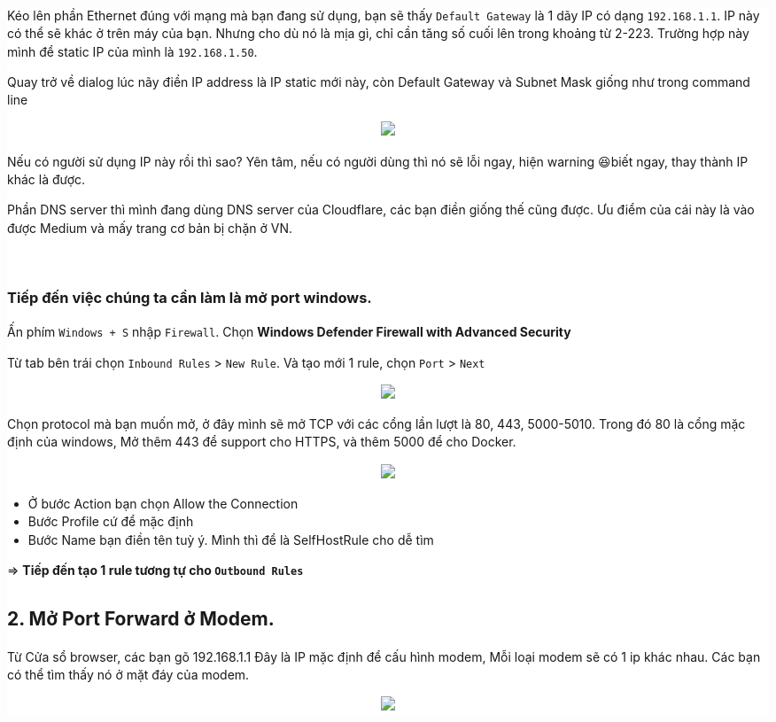 ```bash
```

Kéo lên phần Ethernet đúng với mạng mà bạn đang sử dụng, bạn sẽ thấy `Default Gateway` là 1 dãy IP có dạng `192.168.1.1`. IP này có thể sẽ khác ở trên máy của bạn. 
Nhưng cho dù nó là mịa gì, chỉ cần tăng số cuối lên trong khoảng từ 2-223. Trường hợp này mình để static IP của mình là `192.168.1.50`.

Quay trở về dialog lúc nãy điền IP address là IP static mới này, còn Default Gateway và Subnet Mask giống như trong command line

<figure align="center" width="100%">
    <img loading="lazy" src="https://i.imgur.com/hwX1YTs.png"/>
</figure>

Nếu có người sử dụng IP này rồi thì sao? Yên tâm, nếu có người dùng thì nó sẽ lỗi ngay, hiện warning 😆biết ngay, thay thành IP khác là được.

Phần DNS server thì mình đang dùng DNS server của Cloudflare, các bạn điền giống thế cũng được. Ưu điểm của cái này là vào được Medium và mấy trang cơ bản bị chặn ở VN.

&nbsp;
### **Tiếp đến việc chúng ta cần làm là mở port windows.** 

Ấn phím `Windows + S` nhập `Firewall`. Chọn **Windows Defender Firewall with Advanced Security**

Từ tab bên trái chọn `Inbound Rules` > `New Rule`. Và tạo mới 1 rule, chọn `Port` > `Next`

<figure align="center" width="100%">
    <img loading="lazy" src="https://i.imgur.com/IP33IkF.png"/>
</figure>

Chọn protocol mà bạn muốn mở, ở đây mình sẽ mở TCP với các cổng lần lượt là 
80, 443, 5000-5010. Trong đó 80 là cổng mặc định của windows, Mở thêm 443 để support cho HTTPS, và thêm 5000 để cho Docker.

<figure align="center" width="100%">
    <img loading="lazy" src="https://i.imgur.com/8YdCY36.png"/>
</figure>

- Ở bước Action bạn chọn Allow the Connection
- Bước Profile cứ để mặc định
- Bước Name bạn điền tên tuỳ ý. Mình thì để là SelfHostRule cho dễ tìm

=> **Tiếp đến tạo 1 rule tương tự cho `Outbound Rules`**


## **2. Mở Port Forward ở Modem.**

Từ Cửa sổ browser, các bạn gõ 192.168.1.1 Đây là IP mặc định để cấu hình modem, Mỗi loại modem sẽ có 1 ip khác nhau. Các bạn có thể tìm thấy nó ở mặt đáy của modem.

<figure align="center" width="100%">
    <img loading="lazy" src="https://i.imgur.com/zlTqhP8.png"/>
</figure>
